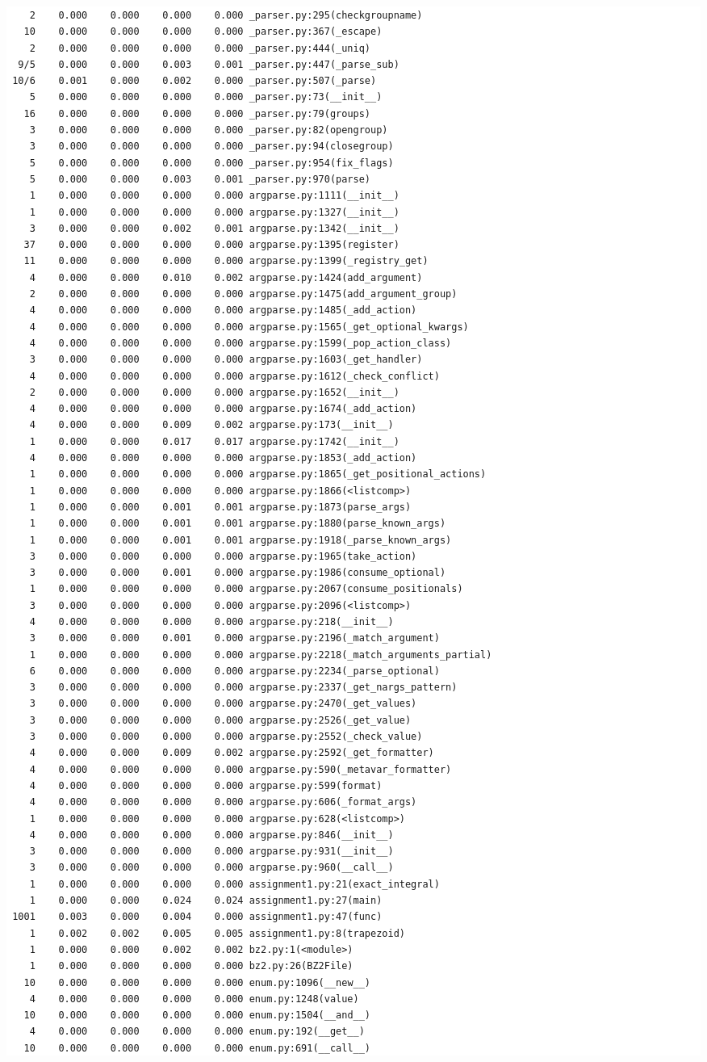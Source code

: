         2    0.000    0.000    0.000    0.000 _parser.py:295(checkgroupname)
       10    0.000    0.000    0.000    0.000 _parser.py:367(_escape)
        2    0.000    0.000    0.000    0.000 _parser.py:444(_uniq)
      9/5    0.000    0.000    0.003    0.001 _parser.py:447(_parse_sub)
     10/6    0.001    0.000    0.002    0.000 _parser.py:507(_parse)
        5    0.000    0.000    0.000    0.000 _parser.py:73(__init__)
       16    0.000    0.000    0.000    0.000 _parser.py:79(groups)
        3    0.000    0.000    0.000    0.000 _parser.py:82(opengroup)
        3    0.000    0.000    0.000    0.000 _parser.py:94(closegroup)
        5    0.000    0.000    0.000    0.000 _parser.py:954(fix_flags)
        5    0.000    0.000    0.003    0.001 _parser.py:970(parse)
        1    0.000    0.000    0.000    0.000 argparse.py:1111(__init__)
        1    0.000    0.000    0.000    0.000 argparse.py:1327(__init__)
        3    0.000    0.000    0.002    0.001 argparse.py:1342(__init__)
       37    0.000    0.000    0.000    0.000 argparse.py:1395(register)
       11    0.000    0.000    0.000    0.000 argparse.py:1399(_registry_get)
        4    0.000    0.000    0.010    0.002 argparse.py:1424(add_argument)
        2    0.000    0.000    0.000    0.000 argparse.py:1475(add_argument_group)
        4    0.000    0.000    0.000    0.000 argparse.py:1485(_add_action)
        4    0.000    0.000    0.000    0.000 argparse.py:1565(_get_optional_kwargs)
        4    0.000    0.000    0.000    0.000 argparse.py:1599(_pop_action_class)
        3    0.000    0.000    0.000    0.000 argparse.py:1603(_get_handler)
        4    0.000    0.000    0.000    0.000 argparse.py:1612(_check_conflict)
        2    0.000    0.000    0.000    0.000 argparse.py:1652(__init__)
        4    0.000    0.000    0.000    0.000 argparse.py:1674(_add_action)
        4    0.000    0.000    0.009    0.002 argparse.py:173(__init__)
        1    0.000    0.000    0.017    0.017 argparse.py:1742(__init__)
        4    0.000    0.000    0.000    0.000 argparse.py:1853(_add_action)
        1    0.000    0.000    0.000    0.000 argparse.py:1865(_get_positional_actions)
        1    0.000    0.000    0.000    0.000 argparse.py:1866(<listcomp>)
        1    0.000    0.000    0.001    0.001 argparse.py:1873(parse_args)
        1    0.000    0.000    0.001    0.001 argparse.py:1880(parse_known_args)
        1    0.000    0.000    0.001    0.001 argparse.py:1918(_parse_known_args)
        3    0.000    0.000    0.000    0.000 argparse.py:1965(take_action)
        3    0.000    0.000    0.001    0.000 argparse.py:1986(consume_optional)
        1    0.000    0.000    0.000    0.000 argparse.py:2067(consume_positionals)
        3    0.000    0.000    0.000    0.000 argparse.py:2096(<listcomp>)
        4    0.000    0.000    0.000    0.000 argparse.py:218(__init__)
        3    0.000    0.000    0.001    0.000 argparse.py:2196(_match_argument)
        1    0.000    0.000    0.000    0.000 argparse.py:2218(_match_arguments_partial)
        6    0.000    0.000    0.000    0.000 argparse.py:2234(_parse_optional)
        3    0.000    0.000    0.000    0.000 argparse.py:2337(_get_nargs_pattern)
        3    0.000    0.000    0.000    0.000 argparse.py:2470(_get_values)
        3    0.000    0.000    0.000    0.000 argparse.py:2526(_get_value)
        3    0.000    0.000    0.000    0.000 argparse.py:2552(_check_value)
        4    0.000    0.000    0.009    0.002 argparse.py:2592(_get_formatter)
        4    0.000    0.000    0.000    0.000 argparse.py:590(_metavar_formatter)
        4    0.000    0.000    0.000    0.000 argparse.py:599(format)
        4    0.000    0.000    0.000    0.000 argparse.py:606(_format_args)
        1    0.000    0.000    0.000    0.000 argparse.py:628(<listcomp>)
        4    0.000    0.000    0.000    0.000 argparse.py:846(__init__)
        3    0.000    0.000    0.000    0.000 argparse.py:931(__init__)
        3    0.000    0.000    0.000    0.000 argparse.py:960(__call__)
        1    0.000    0.000    0.000    0.000 assignment1.py:21(exact_integral)
        1    0.000    0.000    0.024    0.024 assignment1.py:27(main)
     1001    0.003    0.000    0.004    0.000 assignment1.py:47(func)
        1    0.002    0.002    0.005    0.005 assignment1.py:8(trapezoid)
        1    0.000    0.000    0.002    0.002 bz2.py:1(<module>)
        1    0.000    0.000    0.000    0.000 bz2.py:26(BZ2File)
       10    0.000    0.000    0.000    0.000 enum.py:1096(__new__)
        4    0.000    0.000    0.000    0.000 enum.py:1248(value)
       10    0.000    0.000    0.000    0.000 enum.py:1504(__and__)
        4    0.000    0.000    0.000    0.000 enum.py:192(__get__)
       10    0.000    0.000    0.000    0.000 enum.py:691(__call__)